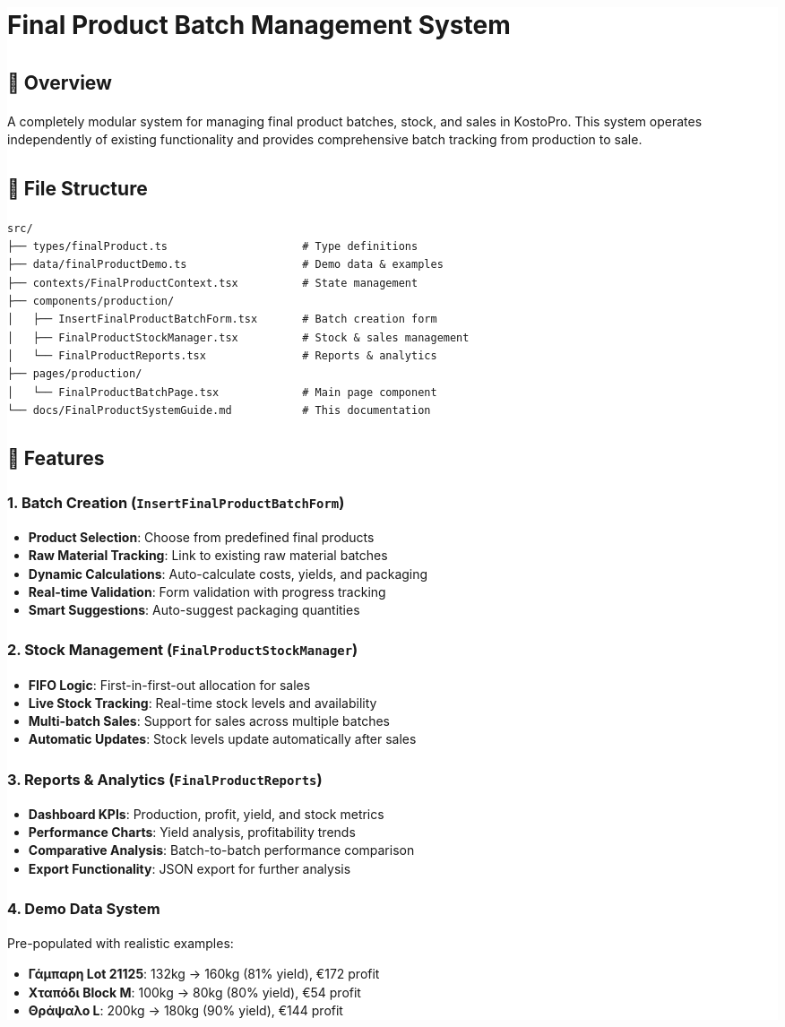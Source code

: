 # Final Product Batch Management System

## 🎯 Overview

A completely modular system for managing final product batches, stock, and sales in KostoPro. This system operates independently of existing functionality and provides comprehensive batch tracking from production to sale.

## 📁 File Structure

```
src/
├── types/finalProduct.ts                     # Type definitions
├── data/finalProductDemo.ts                  # Demo data & examples
├── contexts/FinalProductContext.tsx          # State management
├── components/production/
│   ├── InsertFinalProductBatchForm.tsx       # Batch creation form
│   ├── FinalProductStockManager.tsx          # Stock & sales management
│   └── FinalProductReports.tsx               # Reports & analytics
├── pages/production/
│   └── FinalProductBatchPage.tsx             # Main page component
└── docs/FinalProductSystemGuide.md           # This documentation
```

## 🚀 Features

### 1. Batch Creation (`InsertFinalProductBatchForm`)
- **Product Selection**: Choose from predefined final products
- **Raw Material Tracking**: Link to existing raw material batches
- **Dynamic Calculations**: Auto-calculate costs, yields, and packaging
- **Real-time Validation**: Form validation with progress tracking
- **Smart Suggestions**: Auto-suggest packaging quantities

### 2. Stock Management (`FinalProductStockManager`)
- **FIFO Logic**: First-in-first-out allocation for sales
- **Live Stock Tracking**: Real-time stock levels and availability
- **Multi-batch Sales**: Support for sales across multiple batches
- **Automatic Updates**: Stock levels update automatically after sales

### 3. Reports & Analytics (`FinalProductReports`)
- **Dashboard KPIs**: Production, profit, yield, and stock metrics
- **Performance Charts**: Yield analysis, profitability trends
- **Comparative Analysis**: Batch-to-batch performance comparison
- **Export Functionality**: JSON export for further analysis

### 4. Demo Data System
Pre-populated with realistic examples:
- **Γάμπαρη Lot 21125**: 132kg → 160kg (81% yield), €172 profit
- **Χταπόδι Block M**: 100kg → 80kg (80% yield), €54 profit  
- **Θράψαλο L**: 200kg → 180kg (90% yield), €144 profit
